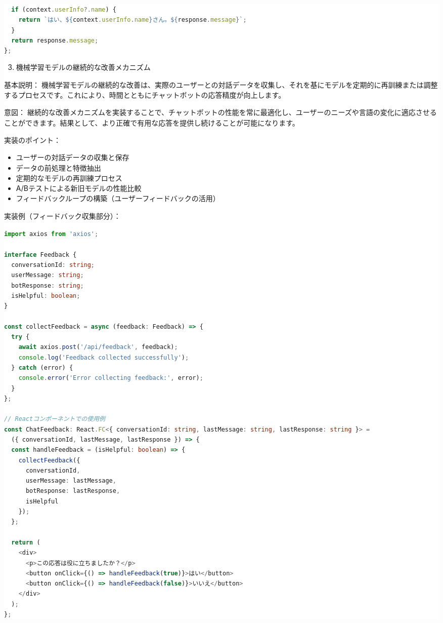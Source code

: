 ```typescript
  if (context.userInfo?.name) {
    return `はい、${context.userInfo.name}さん。${response.message}`;
  }
  return response.message;
};
```

3. 機械学習モデルの継続的な改善メカニズム

基本説明：
機械学習モデルの継続的な改善は、実際のユーザーとの対話データを収集し、それを基にモデルを定期的に再訓練または調整するプロセスです。これにより、時間とともにチャットボットの応答精度が向上します。

意図：
継続的な改善メカニズムを実装することで、チャットボットの性能を常に最適化し、ユーザーのニーズや言語の変化に適応させることができます。結果として、より正確で有用な応答を提供し続けることが可能になります。

実装のポイント：
- ユーザーの対話データの収集と保存
- データの前処理と特徴抽出
- 定期的なモデルの再訓練プロセス
- A/Bテストによる新旧モデルの性能比較
- フィードバックループの構築（ユーザーフィードバックの活用）

実装例（フィードバック収集部分）：

```typescript
import axios from 'axios';

interface Feedback {
  conversationId: string;
  userMessage: string;
  botResponse: string;
  isHelpful: boolean;
}

const collectFeedback = async (feedback: Feedback) => {
  try {
    await axios.post('/api/feedback', feedback);
    console.log('Feedback collected successfully');
  } catch (error) {
    console.error('Error collecting feedback:', error);
  }
};

// Reactコンポーネントでの使用例
const ChatFeedback: React.FC<{ conversationId: string, lastMessage: string, lastResponse: string }> = 
  ({ conversationId, lastMessage, lastResponse }) => {
  const handleFeedback = (isHelpful: boolean) => {
    collectFeedback({
      conversationId,
      userMessage: lastMessage,
      botResponse: lastResponse,
      isHelpful
    });
  };

  return (
    <div>
      <p>この応答は役に立ちましたか？</p>
      <button onClick={() => handleFeedback(true)}>はい</button>
      <button onClick={() => handleFeedback(false)}>いいえ</button>
    </div>
  );
};

```